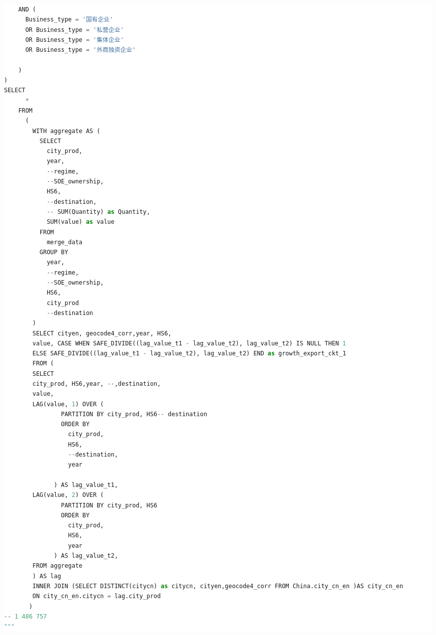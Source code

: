 ```python
    AND (
      Business_type = '国有企业' 
      OR Business_type = '私营企业' 
      OR Business_type = '集体企业'
      OR Business_type = '外商独资企业'
      
    )
) 
SELECT 
      * 
    FROM 
      (
        WITH aggregate AS (
          SELECT  
            city_prod, 
            year, 
            --regime,
            --SOE_ownership,
            HS6, 
            --destination, 
            -- SUM(Quantity) as Quantity, 
            SUM(value) as value 
          FROM 
            merge_data 
          GROUP BY 
            year, 
            --regime,
            --SOE_ownership,
            HS6, 
            city_prod
            --destination
        )
        SELECT cityen, geocode4_corr,year, HS6, 
        value, CASE WHEN SAFE_DIVIDE((lag_value_t1 - lag_value_t2), lag_value_t2) IS NULL THEN 1
        ELSE SAFE_DIVIDE((lag_value_t1 - lag_value_t2), lag_value_t2) END as growth_export_ckt_1
        FROM (
        SELECT
        city_prod, HS6,year, --,destination,
        value,
        LAG(value, 1) OVER (
                PARTITION BY city_prod, HS6-- destination 
                ORDER BY 
                  city_prod,
                  HS6,
                  --destination,
                  year
                  
              ) AS lag_value_t1,
        LAG(value, 2) OVER (
                PARTITION BY city_prod, HS6 
                ORDER BY 
                  city_prod,
                  HS6,
                  year
              ) AS lag_value_t2,      
        FROM aggregate
        ) AS lag
        INNER JOIN (SELECT DISTINCT(citycn) as citycn, cityen,geocode4_corr FROM China.city_cn_en )AS city_cn_en
        ON city_cn_en.citycn = lag.city_prod
       ) 
-- 1 486 757        
"""
```